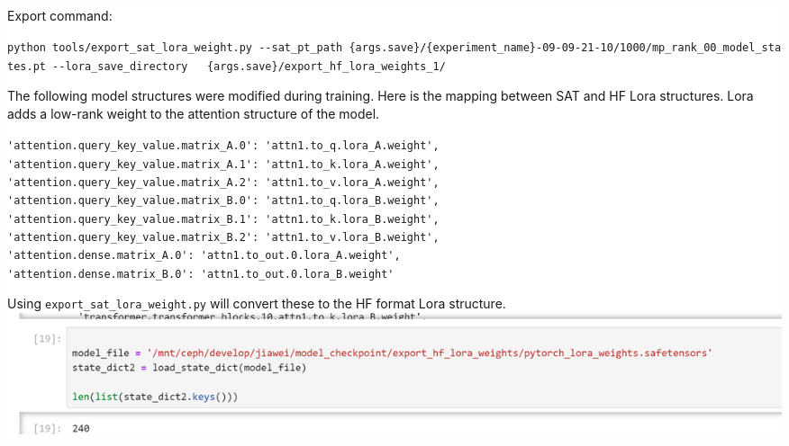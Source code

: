 Export command:

```
python tools/export_sat_lora_weight.py --sat_pt_path {args.save}/{experiment_name}-09-09-21-10/1000/mp_rank_00_model_states.pt --lora_save_directory   {args.save}/export_hf_lora_weights_1/
```

The following model structures were modified during training. Here is the mapping between SAT and HF Lora structures.
Lora adds a low-rank weight to the attention structure of the model.

```
'attention.query_key_value.matrix_A.0': 'attn1.to_q.lora_A.weight',
'attention.query_key_value.matrix_A.1': 'attn1.to_k.lora_A.weight',
'attention.query_key_value.matrix_A.2': 'attn1.to_v.lora_A.weight',
'attention.query_key_value.matrix_B.0': 'attn1.to_q.lora_B.weight',
'attention.query_key_value.matrix_B.1': 'attn1.to_k.lora_B.weight',
'attention.query_key_value.matrix_B.2': 'attn1.to_v.lora_B.weight',
'attention.dense.matrix_A.0': 'attn1.to_out.0.lora_A.weight',
'attention.dense.matrix_B.0': 'attn1.to_out.0.lora_B.weight'
```

Using `export_sat_lora_weight.py` will convert these to the HF format Lora structure.
![alt text](../resources/hf_lora_weights.png)
